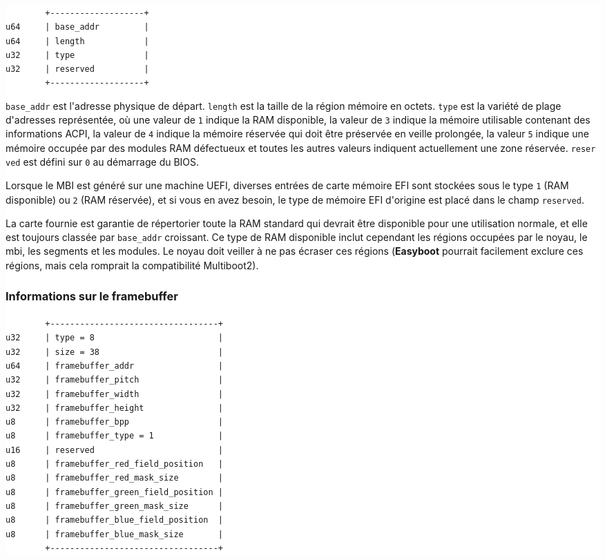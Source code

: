 ```
        +-------------------+
u64     | base_addr         |
u64     | length            |
u32     | type              |
u32     | reserved          |
        +-------------------+
```

`base_addr` est l'adresse physique de départ. `length` est la taille de la région mémoire en octets. `type` est la variété de plage
d'adresses représentée, où une valeur de `1` indique la RAM disponible, la valeur de `3` indique la mémoire utilisable contenant des
informations ACPI, la valeur de `4` indique la mémoire réservée qui doit être préservée en veille prolongée, la valeur `5` indique
une mémoire occupée par des modules RAM défectueux et toutes les autres valeurs indiquent actuellement une zone réservée. `reserved`
est défini sur `0` au démarrage du BIOS.

Lorsque le MBI est généré sur une machine UEFI, diverses entrées de carte mémoire EFI sont stockées sous le type `1` (RAM disponible)
ou `2` (RAM réservée), et si vous en avez besoin, le type de mémoire EFI d'origine est placé dans le champ `reserved`.

La carte fournie est garantie de répertorier toute la RAM standard qui devrait être disponible pour une utilisation normale, et elle
est toujours classée par `base_addr` croissant. Ce type de RAM disponible inclut cependant les régions occupées par le noyau, le mbi,
les segments et les modules. Le noyau doit veiller à ne pas écraser ces régions (**Easyboot** pourrait facilement exclure ces
régions, mais cela romprait la compatibilité Multiboot2).

### Informations sur le framebuffer

```
        +----------------------------------+
u32     | type = 8                         |
u32     | size = 38                        |
u64     | framebuffer_addr                 |
u32     | framebuffer_pitch                |
u32     | framebuffer_width                |
u32     | framebuffer_height               |
u8      | framebuffer_bpp                  |
u8      | framebuffer_type = 1             |
u16     | reserved                         |
u8      | framebuffer_red_field_position   |
u8      | framebuffer_red_mask_size        |
u8      | framebuffer_green_field_position |
u8      | framebuffer_green_mask_size      |
u8      | framebuffer_blue_field_position  |
u8      | framebuffer_blue_mask_size       |
        +----------------------------------+
```
